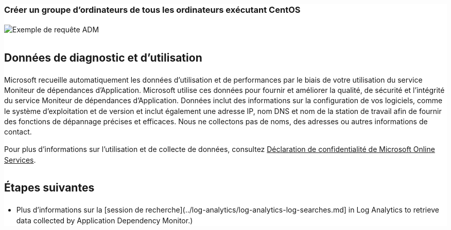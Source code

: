 ### <a name="create-a-computer-group-of-all-computers-running-centos"></a>Créer un groupe d’ordinateurs de tous les ordinateurs exécutant CentOS

![Exemple de requête ADM](media/operations-management-suite-application-dependency-monitor/adm-example-07.png)



## <a name="diagnostic-and-usage-data"></a>Données de diagnostic et d’utilisation
Microsoft recueille automatiquement les données d’utilisation et de performances par le biais de votre utilisation du service Moniteur de dépendances d’Application. Microsoft utilise ces données pour fournir et améliorer la qualité, de sécurité et l’intégrité du service Moniteur de dépendances d’Application. Données inclut des informations sur la configuration de vos logiciels, comme le système d’exploitation et de version et inclut également une adresse IP, nom DNS et nom de la station de travail afin de fournir des fonctions de dépannage précises et efficaces. Nous ne collectons pas de noms, des adresses ou autres informations de contact.

Pour plus d’informations sur l’utilisation et de collecte de données, consultez [Déclaration de confidentialité de Microsoft Online Services](hhttps://go.microsoft.com/fwlink/?LinkId=512132).



## <a name="next-steps"></a>Étapes suivantes
- Plus d’informations sur la [session de recherche](../log-analytics/log-analytics-log-searches.md] in Log Analytics to retrieve data collected by Application Dependency Monitor.)
